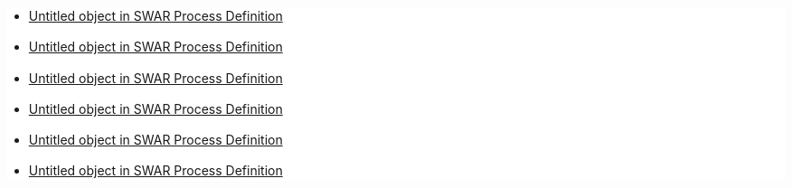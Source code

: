 * [Untitled object in SWAR Process Definition](process-properties-activities-additionalproperties-properties-instructions-additionalproperties-properties-implementation-oneof-4.md "check type definition")

* [Untitled object in SWAR Process Definition](process-properties-activities-additionalproperties-properties-instructions-additionalproperties-properties-implementation-oneof-5.md "check type definition")

* [Untitled object in SWAR Process Definition](process-properties-activities-additionalproperties-properties-instructions-additionalproperties-properties-implementation-oneof-6.md "check type definition")

* [Untitled object in SWAR Process Definition](process-properties-activities-additionalproperties-properties-instructions-additionalproperties-properties-implementation-oneof-7.md "check type definition")

* [Untitled object in SWAR Process Definition](process-properties-activities-additionalproperties-properties-instructions-additionalproperties-properties-implementation-oneof-8.md "check type definition")

* [Untitled object in SWAR Process Definition](process-properties-activities-additionalproperties-properties-instructions-additionalproperties-properties-implementation-oneof-9.md "check type definition")
